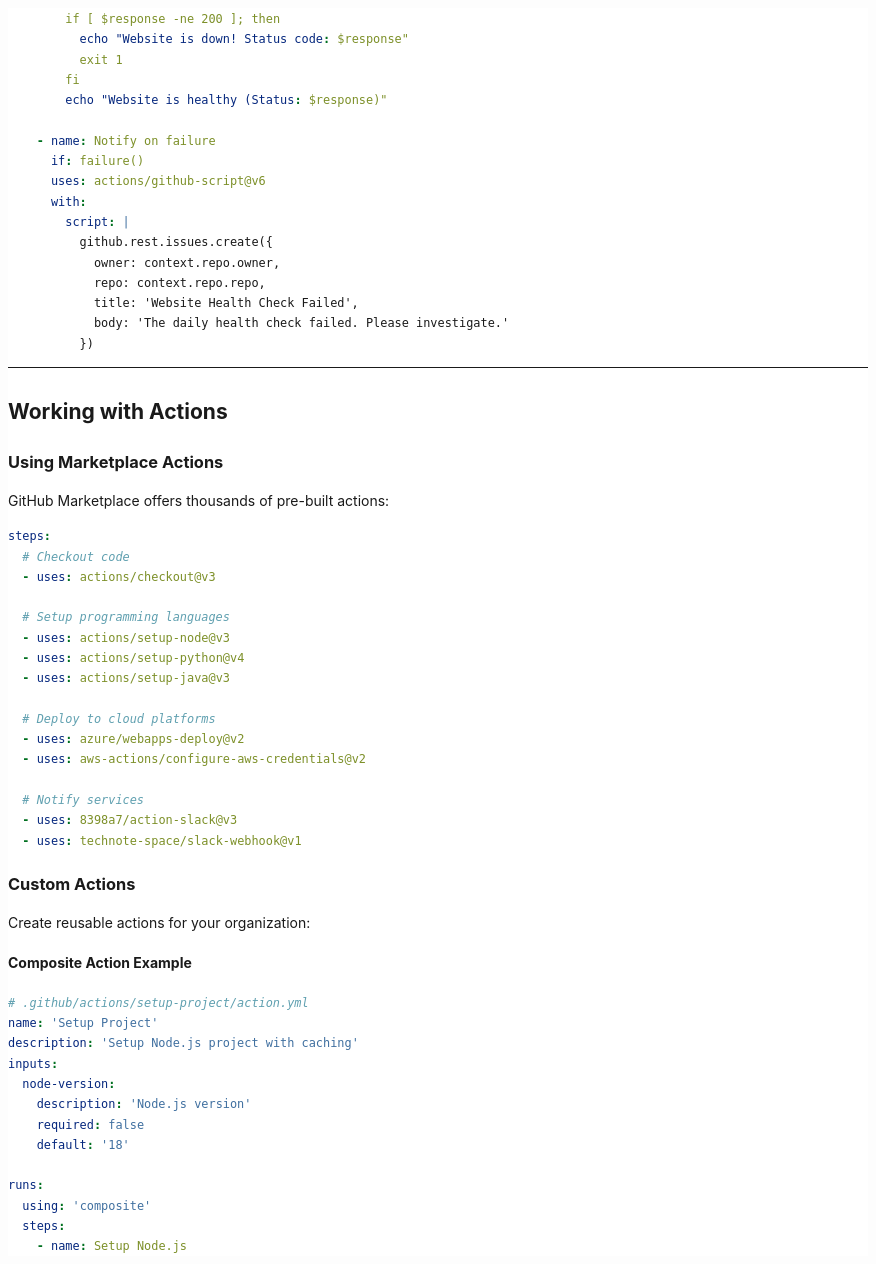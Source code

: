 ```yaml
        if [ $response -ne 200 ]; then
          echo "Website is down! Status code: $response"
          exit 1
        fi
        echo "Website is healthy (Status: $response)"
    
    - name: Notify on failure
      if: failure()
      uses: actions/github-script@v6
      with:
        script: |
          github.rest.issues.create({
            owner: context.repo.owner,
            repo: context.repo.repo,
            title: 'Website Health Check Failed',
            body: 'The daily health check failed. Please investigate.'
          })
```

---

## Working with Actions

### Using Marketplace Actions
GitHub Marketplace offers thousands of pre-built actions:

```yaml
steps:
  # Checkout code
  - uses: actions/checkout@v3
  
  # Setup programming languages
  - uses: actions/setup-node@v3
  - uses: actions/setup-python@v4
  - uses: actions/setup-java@v3
  
  # Deploy to cloud platforms
  - uses: azure/webapps-deploy@v2
  - uses: aws-actions/configure-aws-credentials@v2
  
  # Notify services
  - uses: 8398a7/action-slack@v3
  - uses: technote-space/slack-webhook@v1
```

### Custom Actions
Create reusable actions for your organization:

#### Composite Action Example
```yaml
# .github/actions/setup-project/action.yml
name: 'Setup Project'
description: 'Setup Node.js project with caching'
inputs:
  node-version:
    description: 'Node.js version'
    required: false
    default: '18'
  
runs:
  using: 'composite'
  steps:
    - name: Setup Node.js
```